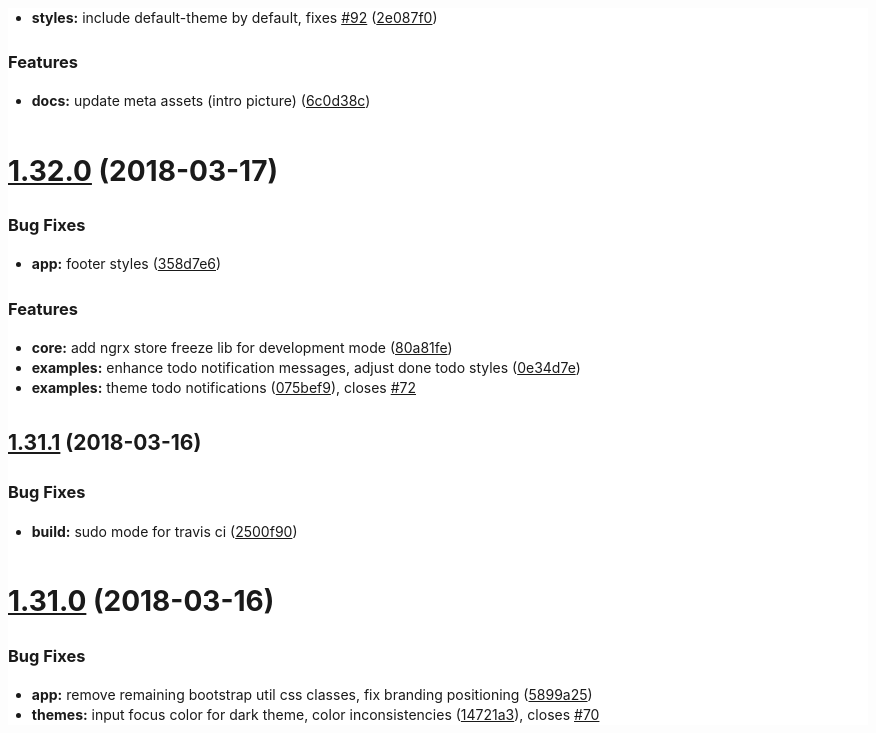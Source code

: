 * **styles:** include default-theme by default, fixes [#92](https://github.com/zi7ibaskar/ang/issues/92) ([2e087f0](https://github.com/zi7ibaskar/ang/commit/2e087f0))


### Features

* **docs:** update meta assets (intro picture) ([6c0d38c](https://github.com/zi7ibaskar/ang/commit/6c0d38c))



<a name="1.32.0"></a>
# [1.32.0](https://github.com/zi7ibaskar/ang/compare/v1.31.1...v1.32.0) (2018-03-17)


### Bug Fixes

* **app:** footer styles ([358d7e6](https://github.com/zi7ibaskar/ang/commit/358d7e6))


### Features

* **core:** add ngrx store freeze lib for development mode ([80a81fe](https://github.com/zi7ibaskar/ang/commit/80a81fe))
* **examples:** enhance todo notification messages, adjust done todo styles ([0e34d7e](https://github.com/zi7ibaskar/ang/commit/0e34d7e))
* **examples:** theme todo notifications ([075bef9](https://github.com/zi7ibaskar/ang/commit/075bef9)), closes [#72](https://github.com/zi7ibaskar/ang/issues/72)



<a name="1.31.1"></a>
## [1.31.1](https://github.com/zi7ibaskar/ang/compare/v1.31.0...v1.31.1) (2018-03-16)


### Bug Fixes

* **build:** sudo mode for travis ci ([2500f90](https://github.com/zi7ibaskar/ang/commit/2500f90))



<a name="1.31.0"></a>
# [1.31.0](https://github.com/zi7ibaskar/ang/compare/v1.30.0...v1.31.0) (2018-03-16)


### Bug Fixes

* **app:** remove remaining bootstrap util css classes, fix branding positioning ([5899a25](https://github.com/zi7ibaskar/ang/commit/5899a25))
* **themes:** input focus color for dark theme, color inconsistencies ([14721a3](https://github.com/zi7ibaskar/ang/commit/14721a3)), closes [#70](https://github.com/zi7ibaskar/ang/issues/70)
